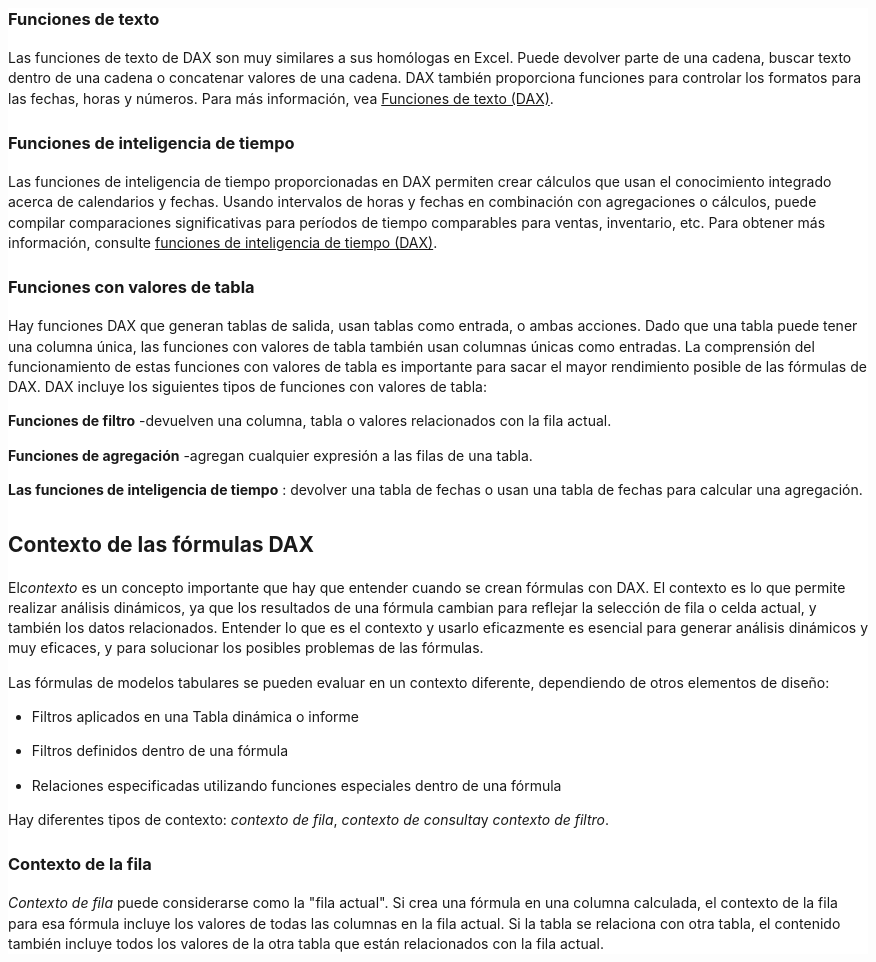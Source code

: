 ### <a name="text-functions"></a>Funciones de texto  
 Las funciones de texto de DAX son muy similares a sus homólogas en Excel. Puede devolver parte de una cadena, buscar texto dentro de una cadena o concatenar valores de una cadena. DAX también proporciona funciones para controlar los formatos para las fechas, horas y números. Para más información, vea [Funciones de texto (DAX)](/dax/text-functions-dax).  
  
### <a name="time-intelligence-functions"></a>Funciones de inteligencia de tiempo  
 Las funciones de inteligencia de tiempo proporcionadas en DAX permiten crear cálculos que usan el conocimiento integrado acerca de calendarios y fechas. Usando intervalos de horas y fechas en combinación con agregaciones o cálculos, puede compilar comparaciones significativas para períodos de tiempo comparables para ventas, inventario, etc. Para obtener más información, consulte [funciones de inteligencia de tiempo (DAX)](/dax/time-intelligence-functions-dax).  
  
###  <a name="bkmk_TableFunc"></a> Funciones con valores de tabla  
 Hay funciones DAX que generan tablas de salida, usan tablas como entrada, o ambas acciones. Dado que una tabla puede tener una columna única, las funciones con valores de tabla también usan columnas únicas como entradas. La comprensión del funcionamiento de estas funciones con valores de tabla es importante para sacar el mayor rendimiento posible de las fórmulas de DAX. DAX incluye los siguientes tipos de funciones con valores de tabla:  
  
  **Funciones de filtro** -devuelven una columna, tabla o valores relacionados con la fila actual.  
    
  **Funciones de agregación** -agregan cualquier expresión a las filas de una tabla.  
    
  **Las funciones de inteligencia de tiempo** : devolver una tabla de fechas o usan una tabla de fechas para calcular una agregación.  
  
##  <a name="bkmk_context"></a> Contexto de las fórmulas DAX  
 El*contexto* es un concepto importante que hay que entender cuando se crean fórmulas con DAX. El contexto es lo que permite realizar análisis dinámicos, ya que los resultados de una fórmula cambian para reflejar la selección de fila o celda actual, y también los datos relacionados. Entender lo que es el contexto y usarlo eficazmente es esencial para generar análisis dinámicos y muy eficaces, y para solucionar los posibles problemas de las fórmulas.  
  
 Las fórmulas de modelos tabulares se pueden evaluar en un contexto diferente, dependiendo de otros elementos de diseño:  
  
-   Filtros aplicados en una Tabla dinámica o informe  
  
-   Filtros definidos dentro de una fórmula  
  
-   Relaciones especificadas utilizando funciones especiales dentro de una fórmula  
  
 Hay diferentes tipos de contexto: *contexto de fila*, *contexto de consulta*y *contexto de filtro*.  
  
###  <a name="bkmk_row_context"></a> Contexto de la fila  
 *Contexto de fila* puede considerarse como la "fila actual". Si crea una fórmula en una columna calculada, el contexto de la fila para esa fórmula incluye los valores de todas las columnas en la fila actual. Si la tabla se relaciona con otra tabla, el contenido también incluye todos los valores de la otra tabla que están relacionados con la fila actual.  
  